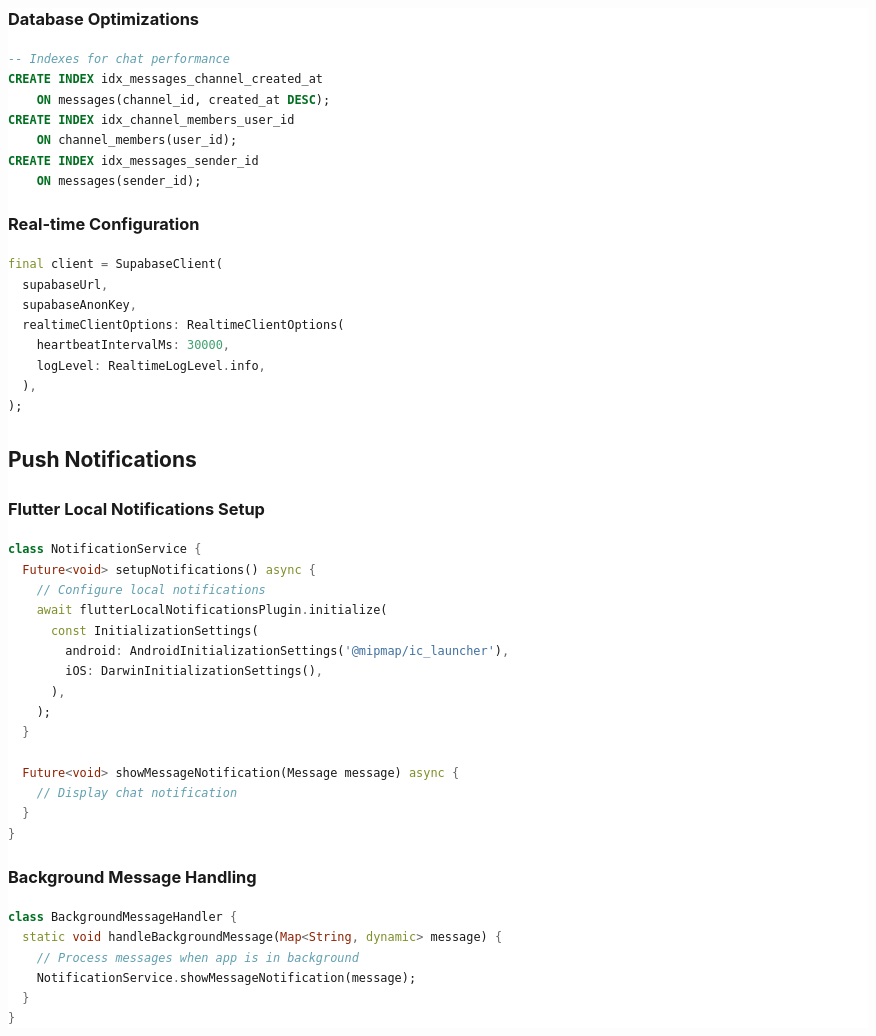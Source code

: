 ### Database Optimizations
```sql
-- Indexes for chat performance
CREATE INDEX idx_messages_channel_created_at 
    ON messages(channel_id, created_at DESC);
CREATE INDEX idx_channel_members_user_id 
    ON channel_members(user_id);
CREATE INDEX idx_messages_sender_id 
    ON messages(sender_id);
```

### Real-time Configuration
```dart
final client = SupabaseClient(
  supabaseUrl,
  supabaseAnonKey,
  realtimeClientOptions: RealtimeClientOptions(
    heartbeatIntervalMs: 30000,
    logLevel: RealtimeLogLevel.info,
  ),
);
```

## Push Notifications

### Flutter Local Notifications Setup
```dart
class NotificationService {
  Future<void> setupNotifications() async {
    // Configure local notifications
    await flutterLocalNotificationsPlugin.initialize(
      const InitializationSettings(
        android: AndroidInitializationSettings('@mipmap/ic_launcher'),
        iOS: DarwinInitializationSettings(),
      ),
    );
  }
  
  Future<void> showMessageNotification(Message message) async {
    // Display chat notification
  }
}
```

### Background Message Handling
```dart
class BackgroundMessageHandler {
  static void handleBackgroundMessage(Map<String, dynamic> message) {
    // Process messages when app is in background
    NotificationService.showMessageNotification(message);
  }
}
```

